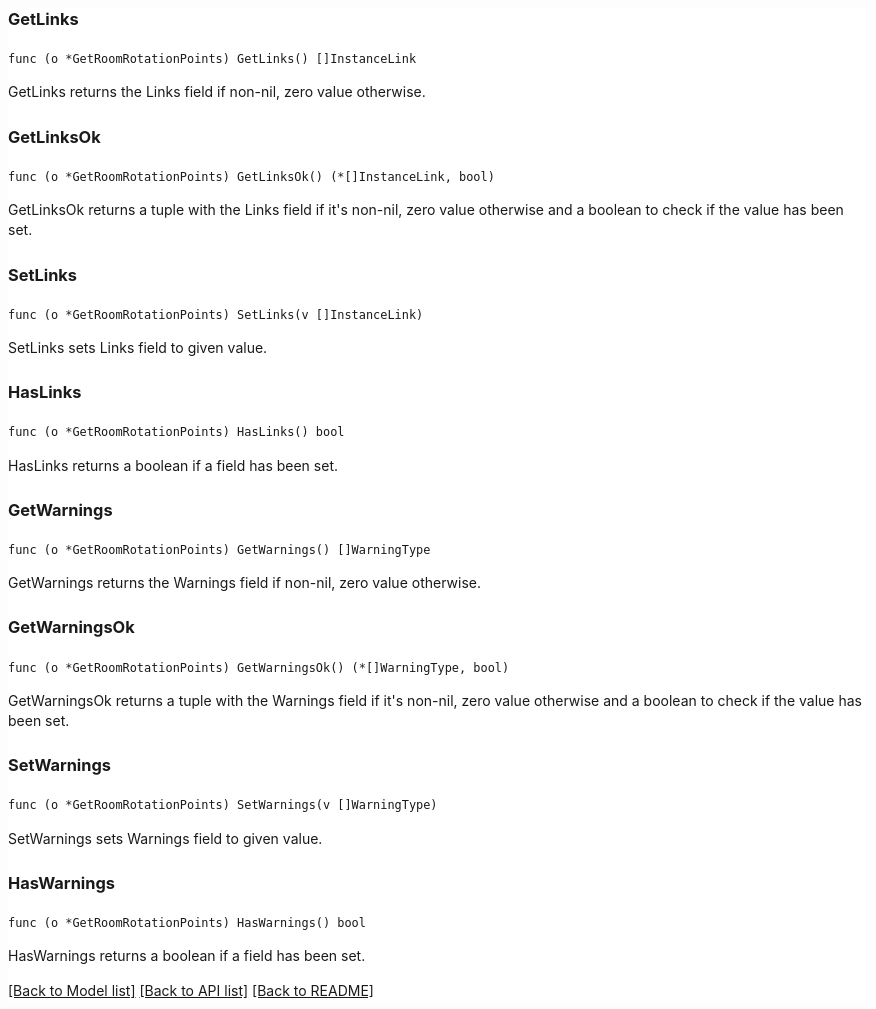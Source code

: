 ### GetLinks

`func (o *GetRoomRotationPoints) GetLinks() []InstanceLink`

GetLinks returns the Links field if non-nil, zero value otherwise.

### GetLinksOk

`func (o *GetRoomRotationPoints) GetLinksOk() (*[]InstanceLink, bool)`

GetLinksOk returns a tuple with the Links field if it's non-nil, zero value otherwise
and a boolean to check if the value has been set.

### SetLinks

`func (o *GetRoomRotationPoints) SetLinks(v []InstanceLink)`

SetLinks sets Links field to given value.

### HasLinks

`func (o *GetRoomRotationPoints) HasLinks() bool`

HasLinks returns a boolean if a field has been set.

### GetWarnings

`func (o *GetRoomRotationPoints) GetWarnings() []WarningType`

GetWarnings returns the Warnings field if non-nil, zero value otherwise.

### GetWarningsOk

`func (o *GetRoomRotationPoints) GetWarningsOk() (*[]WarningType, bool)`

GetWarningsOk returns a tuple with the Warnings field if it's non-nil, zero value otherwise
and a boolean to check if the value has been set.

### SetWarnings

`func (o *GetRoomRotationPoints) SetWarnings(v []WarningType)`

SetWarnings sets Warnings field to given value.

### HasWarnings

`func (o *GetRoomRotationPoints) HasWarnings() bool`

HasWarnings returns a boolean if a field has been set.


[[Back to Model list]](../README.md#documentation-for-models) [[Back to API list]](../README.md#documentation-for-api-endpoints) [[Back to README]](../README.md)


